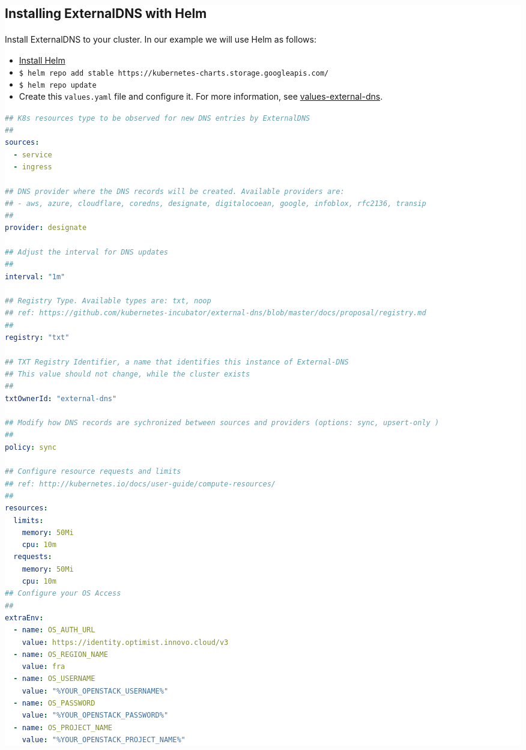 ## Installing ExternalDNS with Helm

Install ExternalDNS to your cluster. In our example we will use Helm as follows:

* [Install Helm](https://helm.sh/docs/intro/)
* ```$ helm repo add stable https://kubernetes-charts.storage.googleapis.com/```
* ```$ helm repo update```
* Create this `values.yaml` file and configure it. For more information, see [values-external-dns](https://github.com/helm/charts/blob/master/stable/external-dns/values-production.yaml).

```yaml
## K8s resources type to be observed for new DNS entries by ExternalDNS
##
sources:
  - service
  - ingress

## DNS provider where the DNS records will be created. Available providers are:
## - aws, azure, cloudflare, coredns, designate, digitalocoean, google, infoblox, rfc2136, transip
##
provider: designate

## Adjust the interval for DNS updates
##
interval: "1m"

## Registry Type. Available types are: txt, noop
## ref: https://github.com/kubernetes-incubator/external-dns/blob/master/docs/proposal/registry.md
##
registry: "txt"

## TXT Registry Identifier, a name that identifies this instance of External-DNS
## This value should not change, while the cluster exists
##
txtOwnerId: "external-dns"

## Modify how DNS records are sychronized between sources and providers (options: sync, upsert-only )
##
policy: sync

## Configure resource requests and limits
## ref: http://kubernetes.io/docs/user-guide/compute-resources/
##
resources:
  limits:
    memory: 50Mi
    cpu: 10m
  requests:
    memory: 50Mi
    cpu: 10m
## Configure your OS Access
##
extraEnv:
  - name: OS_AUTH_URL
    value: https://identity.optimist.innovo.cloud/v3
  - name: OS_REGION_NAME
    value: fra
  - name: OS_USERNAME
    value: "%YOUR_OPENSTACK_USERNAME%"
  - name: OS_PASSWORD
    value: "%YOUR_OPENSTACK_PASSWORD%"
  - name: OS_PROJECT_NAME
    value: "%YOUR_OPENSTACK_PROJECT_NAME%"
```